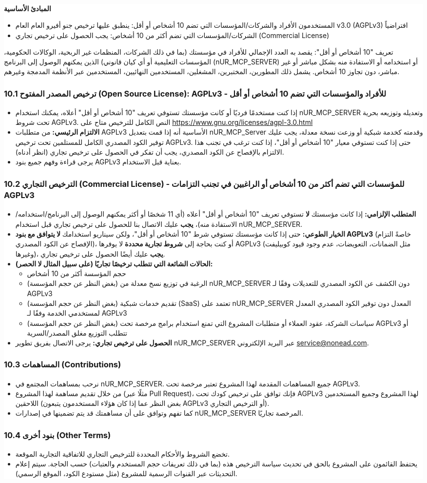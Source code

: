 **المبادئ الأساسية**
* المستخدمون الأفراد والشركات/المؤسسات التي تضم 10 أشخاص أو أقل: ينطبق عليها ترخيص جنو أفيرو العام العام v3.0 (AGPLv3) افتراضياً
* الشركات/المؤسسات التي تضم أكثر من 10 أشخاص: يجب الحصول على ترخيص تجاري (Commercial License)

تعريف "10 أشخاص أو أقل":
يقصد به العدد الإجمالي للأفراد في مؤسستك (بما في ذلك الشركات، المنظمات غير الربحية، الوكالات الحكومية، المؤسسات التعليمية أو أي كيان قانوني) الذين يمكنهم الوصول إلى البرنامج (nUR_MCP_SERVER) أو استخدامه أو الاستفادة منه بشكل مباشر أو غير مباشر، دون تجاوز 10 أشخاص. يشمل ذلك المطورين، المختبرين، المشغلين، المستخدمين النهائيين، المستخدمين عبر الأنظمة المدمجة وغيرهم.

### 10.1 ترخيص المصدر المفتوح (Open Source License): AGPLv3 - للأفراد والمؤسسات التي تضم 10 أشخاص أو أقل
* إذا كنت مستخدمًا فرديًا أو كانت مؤسستك تستوفي تعريف "10 أشخاص أو أقل" أعلاه، يمكنك استخدام nUR_MCP_SERVER وتعديله وتوزيعه بحرية تحت شروط AGPLv3. النص الكامل للترخيص متاح على https://www.gnu.org/licenses/agpl-3.0.html
* **الالتزام الرئيسي:** من متطلبات AGPLv3 الأساسية أنه إذا قمت بتعديل nUR_MCP_Server وقدمته كخدمة شبكية أو وزعت نسخة معدلة، يجب عليك توفير الكود المصدري الكامل للمستلمين تحت ترخيص AGPLv3. حتى إذا كنت تستوفي معيار "10 أشخاص أو أقل"، إذا كنت ترغب في تجنب هذا الالتزام بالإفصاح عن الكود المصدري، يجب أن تفكر في الحصول على ترخيص تجاري (انظر أدناه).
* يرجى قراءة وفهم جميع بنود AGPLv3 بعناية قبل الاستخدام.

### 10.2 الترخيص التجاري (Commercial License) - للمؤسسات التي تضم أكثر من 10 أشخاص أو الراغبين في تجنب التزامات AGPLv3
* **المتطلب الإلزامي:** إذا كانت مؤسستك **لا** تستوفي تعريف "10 أشخاص أو أقل" أعلاه (أي 11 شخصًا أو أكثر يمكنهم الوصول إلى البرنامج/استخدامه/الاستفادة منه)، **يجب** عليك الاتصال بنا للحصول على ترخيص تجاري قبل استخدام nUR_MCP_SERVER.
* **الخيار الطوعي:** حتى إذا كانت مؤسستك تستوفي شرط "10 أشخاص أو أقل"، ولكن سيناريو استخدامك **لا يتوافق مع بنود AGPLv3** (خاصةً التزام الإفصاح عن الكود المصدري)، أو كنت بحاجة إلى **شروط تجارية محددة** لا يوفرها AGPLv3 (مثل الضمانات، التعويضات، عدم وجود قيود كوبيليفت وغيرها)، **يجب** عليك أيضًا الحصول على ترخيص تجاري.
* **الحالات الشائعة التي تتطلب ترخيصًا تجاريًا (على سبيل المثال لا الحصر):**
  * حجم المؤسسة أكثر من 10 أشخاص
  * (بغض النظر عن حجم المؤسسة) الرغبة في توزيع نسخ معدلة من nUR_MCP_SERVER دون الكشف عن الكود المصدري للتعديلات وفقًا لـ AGPLv3
  * (بغض النظر عن حجم المؤسسة) تقديم خدمات شبكية (SaaS) تعتمد على nUR_MCP_SERVER المعدل دون توفير الكود المصدري المعدل لمستخدمي الخدمة وفقًا لـ AGPLv3
  * (بغض النظر عن حجم المؤسسة) سياسات الشركة، عقود العملاء أو متطلبات المشروع التي تمنع استخدام برامج مرخصة تحت AGPLv3 أو تتطلب التوزيع مغلق المصدر/السرية
* **الحصول على ترخيص تجاري:** يرجى الاتصال بفريق تطوير nUR_MCP_SERVER عبر البريد الإلكتروني service@nonead.com.

### 10.3 المساهمات (Contributions)
* نرحب بمساهمات المجتمع في nUR_MCP_SERVER. جميع المساهمات المقدمة لهذا المشروع تعتبر مرخصة تحت AGPLv3.
* من خلال تقديم مساهمة لهذا المشروع (مثلًا عبر Pull Request)، فإنك توافق على ترخيص كودك تحت AGPLv3 لهذا المشروع وجميع المستخدمين اللاحقين (بغض النظر عما إذا كان هؤلاء المستخدمون يتبعون AGPLv3 أو الترخيص التجاري).
* كما تفهم وتوافق على أن مساهمتك قد يتم تضمينها في إصدارات nUR_MCP_SERVER المرخصة تجاريًا.

### 10.4 بنود أخرى (Other Terms)
* تخضع الشروط والأحكام المحددة للترخيص التجاري للاتفاقية التجارية الموقعة.
* يحتفظ القائمون على المشروع بالحق في تحديث سياسة الترخيص هذه (بما في ذلك تعريفات حجم المستخدم والعتبات) حسب الحاجة. سيتم إعلام التحديثات عبر القنوات الرسمية للمشروع (مثل مستودع الكود، الموقع الرسمي).
